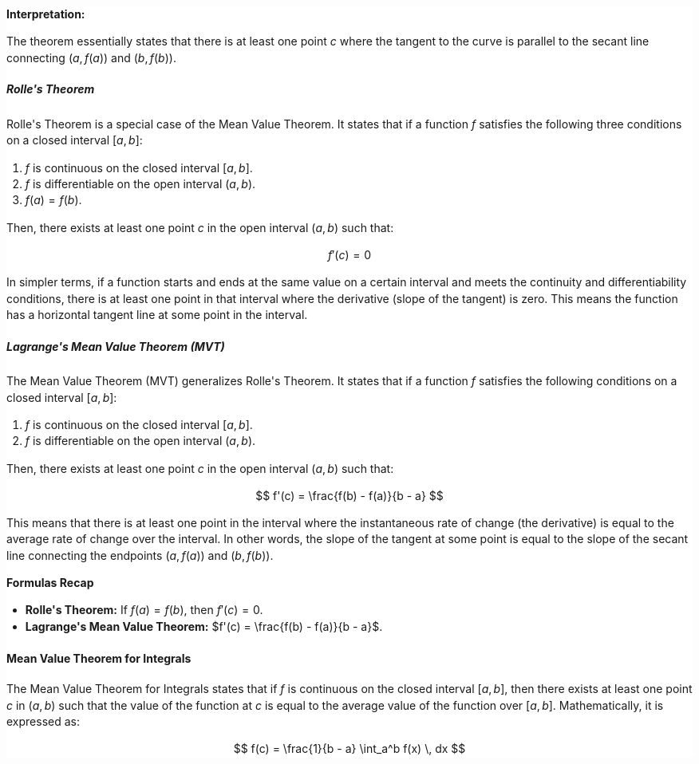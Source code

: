 **Interpretation:**

The theorem essentially states that there is at least one point $c$ where the tangent to the curve is parallel to the secant line connecting $(a, f(a))$ and $(b, f(b))$.

##### Rolle's Theorem

Rolle's Theorem is a special case of the Mean Value Theorem. It states that if a function $f$ satisfies the following three conditions on a closed interval $[a, b]$:

1. $f$ is continuous on the closed interval $[a, b]$.
2. $f$ is differentiable on the open interval $(a, b)$.
3. $f(a) = f(b)$.

Then, there exists at least one point $c$ in the open interval $(a, b)$ such that:

$$
 f'(c) = 0
$$

In simpler terms, if a function starts and ends at the same value on a certain interval and meets the continuity and differentiability conditions, there is at least one point in that interval where the derivative (slope of the tangent) is zero. This means the function has a horizontal tangent line at some point in the interval.

##### Lagrange's Mean Value Theorem (MVT)

The Mean Value Theorem (MVT) generalizes Rolle's Theorem. It states that if a function $f$ satisfies the following conditions on a closed interval $[a, b]$:

1. $f$ is continuous on the closed interval $[a, b]$.
2. $f$ is differentiable on the open interval $(a, b)$.

Then, there exists at least one point $c$ in the open interval $(a, b)$ such that:

$$
 f'(c) = \frac{f(b) - f(a)}{b - a}
$$

This means that there is at least one point in the interval where the instantaneous rate of change (the derivative) is equal to the average rate of change over the interval. In other words, the slope of the tangent at some point is equal to the slope of the secant line connecting the endpoints $(a, f(a))$ and $(b, f(b))$.

**Formulas Recap** <br>

- **Rolle's Theorem:** If $f(a) = f(b)$, then $f'(c) = 0$.
- **Lagrange's Mean Value Theorem:** $f'(c) = \frac{f(b) - f(a)}{b - a}$.

#### Mean Value Theorem for Integrals

The Mean Value Theorem for Integrals states that if $f$ is continuous on the closed interval $[a, b]$, then there exists at least one point $c$ in $(a, b)$ such that the value of the function at $c$ is equal to the average value of the function over $[a, b]$. Mathematically, it is expressed as:

$$
f(c) = \frac{1}{b - a} \int_a^b f(x) \, dx
$$
